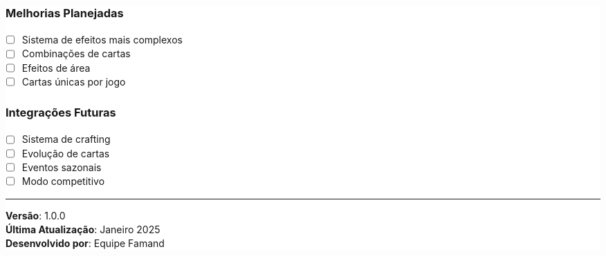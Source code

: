 ### **Melhorias Planejadas**
- [ ] Sistema de efeitos mais complexos
- [ ] Combinações de cartas
- [ ] Efeitos de área
- [ ] Cartas únicas por jogo

### **Integrações Futuras**
- [ ] Sistema de crafting
- [ ] Evolução de cartas
- [ ] Eventos sazonais
- [ ] Modo competitivo

---

**Versão**: 1.0.0  
**Última Atualização**: Janeiro 2025  
**Desenvolvido por**: Equipe Famand 